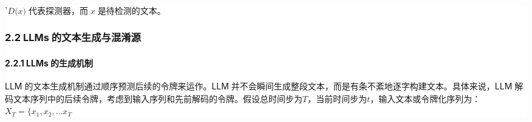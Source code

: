 `<math alttext="D(x)" class="ltx_Math" display="inline" id="S2.SS1.SSS0.Px3.p2.1.m1.1"><semantics id="S2.SS1.SSS0.Px3.p2.1.m1.1a"><mrow id="S2.SS1.SSS0.Px3.p2.1.m1.1.2" xref="S2.SS1.SSS0.Px3.p2.1.m1.1.2.cmml"><mi id="S2.SS1.SSS0.Px3.p2.1.m1.1.2.2" xref="S2.SS1.SSS0.Px3.p2.1.m1.1.2.2.cmml">D</mi><mo id="S2.SS1.SSS0.Px3.p2.1.m1.1.2.1" xref="S2.SS1.SSS0.Px3.p2.1.m1.1.2.1.cmml">⁢</mo><mrow id="S2.SS1.SSS0.Px3.p2.1.m1.1.2.3.2" xref="S2.SS1.SSS0.Px3.p2.1.m1.1.2.cmml"><mo id="S2.SS1.SSS0.Px3.p2.1.m1.1.2.3.2.1" stretchy="false" xref="S2.SS1.SSS0.Px3.p2.1.m1.1.2.cmml">(</mo><mi id="S2.SS1.SSS0.Px3.p2.1.m1.1" xref="S2.SS1.SSS0.Px3.p2.1.m1.1.1.cmml">x</mi><mo id="S2.SS1.SSS0.Px3.p2.1.m1.1.2.3.2.2" stretchy="false" xref="S2.SS1.SSS0.Px3.p2.1.m1.1.2.cmml">)</mo></mrow></mrow><annotation-xml encoding="MathML-Content" id="S2.SS1.SSS0.Px3.p2.1.m1.1b"><apply id="S2.SS1.SSS0.Px3.p2.1.m1.1.2.cmml" xref="S2.SS1.SSS0.Px3.p2.1.m1.1.2"><ci id="S2.SS1.SSS0.Px3.p2.1.m1.1.2.2.cmml" xref="S2.SS1.SSS0.Px3.p2.1.m1.1.2.2">𝐷</ci><ci id="S2.SS1.SSS0.Px3.p2.1.m1.1.1.cmml" xref="S2.SS1.SSS0.Px3.p2.1.m1.1.1">𝑥</ci></apply></annotation-xml><annotation encoding="application/x-tex" id="S2.SS1.SSS0.Px3.p2.1.m1.1c">D(x)</annotation><annotation encoding="application/x-llamapun" id="S2.SS1.SSS0.Px3.p2.1.m1.1d">italic_D ( italic_x )</annotation></semantics></math> 代表探测器，而 <math alttext="x" class="ltx_Math" display="inline" id="S2.SS1.SSS0.Px3.p2.2.m2.1"><semantics id="S2.SS1.SSS0.Px3.p2.2.m2.1a"><mi id="S2.SS1.SSS0.Px3.p2.2.m2.1.1" xref="S2.SS1.SSS0.Px3.p2.2.m2.1.1.cmml">x</mi><annotation-xml encoding="MathML-Content" id="S2.SS1.SSS0.Px3.p2.2.m2.1b"><ci id="S2.SS1.SSS0.Px3.p2.2.m2.1.1.cmml" xref="S2.SS1.SSS0.Px3.p2.2.m2.1.1">𝑥</ci></annotation-xml><annotation encoding="application/x-tex" id="S2.SS1.SSS0.Px3.p2.2.m2.1c">x</annotation><annotation encoding="application/x-llamapun" id="S2.SS1.SSS0.Px3.p2.2.m2.1d">italic_x</annotation></semantics></math> 是待检测的文本。

### 2.2 LLMs 的文本生成与混淆源

#### 2.2.1 LLMs 的生成机制

LLM 的文本生成机制通过顺序预测后续的令牌来运作。LLM 并不会瞬间生成整段文本，而是有条不紊地逐字构建文本。具体来说，LLM 解码文本序列中的后续令牌，考虑到输入序列和先前解码的令牌。假设总时间步为<math alttext="T" class="ltx_Math" display="inline" id="S2.SS2.SSS1.p1.1.m1.1"><semantics id="S2.SS2.SSS1.p1.1.m1.1a"><mi id="S2.SS2.SSS1.p1.1.m1.1.1" xref="S2.SS2.SSS1.p1.1.m1.1.1.cmml">T</mi><annotation-xml encoding="MathML-Content" id="S2.SS2.SSS1.p1.1.m1.1b"><ci id="S2.SS2.SSS1.p1.1.m1.1.1.cmml" xref="S2.SS2.SSS1.p1.1.m1.1.1">𝑇</ci></annotation-xml><annotation encoding="application/x-tex" id="S2.SS2.SSS1.p1.1.m1.1c">T</annotation><annotation encoding="application/x-llamapun" id="S2.SS2.SSS1.p1.1.m1.1d">italic_T</annotation></semantics></math>，当前时间步为<math alttext="t" class="ltx_Math" display="inline" id="S2.SS2.SSS1.p1.2.m2.1"><semantics id="S2.SS2.SSS1.p1.2.m2.1a"><mi id="S2.SS2.SSS1.p1.2.m2.1.1" xref="S2.SS2.SSS1.p1.2.m2.1.1.cmml">t</mi><annotation-xml encoding="MathML-Content" id="S2.SS2.SSS1.p1.2.m2.1b"><ci id="S2.SS2.SSS1.p1.2.m2.1.1.cmml" xref="S2.SS2.SSS1.p1.2.m2.1.1">𝑡</ci></annotation-xml><annotation encoding="application/x-tex" id="S2.SS2.SSS1.p1.2.m2.1c">t</annotation><annotation encoding="application/x-llamapun" id="S2.SS2.SSS1.p1.2.m2.1d">italic_t</annotation></semantics></math>，输入文本或令牌化序列为：<math alttext="X_{T}=\{x_{1},x_{2},...x_{T}\}" class="ltx_Math" display="inline" id="S2.SS2.SSS1.p1.3.m3.3"><semantics id="S2.SS2.SSS1.p1.3.m3.3a"><mrow id="S2.SS2.SSS1.p1.3.m3.3.3" xref="S2.SS2.SSS1.p1.3.m3.3.3.cmml"><msub id="S2.SS2.SSS1.p1.3.m3.3.3.5" xref="S2.SS2.SSS1.p1.3.m3.3.3.5.cmml"><mi id="S2.SS2.SSS1.p1.3.m3.3.3.5.2" xref="S2.SS2.SSS1.p1.3.m3.3.3.5.2.cmml">X</mi><mi id="S2.SS2.SSS1.p1.3.m3.3.3.5.3" xref="S2.SS2.SSS1.p1.3.m3.3.3.5.3.cmml">T</mi></msub><mo id="S2.SS2.SSS1.p1.3.m3.3.3.4" xref="S2.SS2.SSS1.p1.3.m3.3.3.4.cmml">=</mo><mrow id="S2.SS2.SSS1.p1.3.m3.3.3.3.3" xref="S2.SS2.SSS1.p1.3.m3.3.3.3.4.cmml"><mo id="S2.SS2.SSS1.p1.3.m3.3.3.3.3.4" stretchy="false" xref="S2.SS2.SSS1.p1.3.m3.3.3.3.4.cmml">{</mo><msub id="S2.SS2.SSS1.p1.3.m3.1.1.1.1.1" xref="S2.SS2.SSS1.p1.3.m3.1.1.1.1.1.cmml"><mi id="S2.SS2.SSS1.p1.3.m3.1.1.1.1.1.2" xref="S2.SS2.SSS1.p1.3.m3.1.1.1.1.1.2.cmml">x</mi><mn id="S2.SS2.SSS1.p1.3.m3.1.1.1.1.1.3" xref="S2.SS2.SSS1.p1.3.m3.1.1.1.1.1.3.cmml">1</mn></msub><mo id="S2.SS2.SSS1.p1.3.m3.3.3.3.3.5" xref="S2.SS2.SSS1.p1.3.m3.3.3.3.4.cmml">,</mo><msub id="S2.SS2.SSS1.p1.3.m3.2.2.2.2.2" xref="S2.SS2.SSS1.p1.3.m3.2.2.2.2.2.cmml"><mi id="S2.SS2.SSS1.p1.3.m3.2.2.2.2.2.2" xref="S2.SS2.SSS1.p1.3.m3.2.2.2.2.2.2.cmml">x</mi><mn id="S2.SS2.SSS1.p1.3.m3.2.2.2.2.2.3" xref="S2.SS2.SSS1.p1.3.m3.2.2.2.2.2.3.cmml">2</mn></msub><mo id="S2.SS2.SSS1.p1.3.m3.3.3.3.3.6" xref="S2.SS2.SSS1.p1.3.m3.3.3.3.4.cmml">,</mo><mrow id="S2.SS2.SSS1.p1.3.m3.3.3.3.3.3" xref="S2.SS2.SSS1.p1.3.m3.3.3.3.3.3.cmml"><mi id="S2.SS2.SSS1.p1.3.m3.3.3.3.3.3.2" mathvariant="normal" xref="S2.SS2.SSS1.p1.3.m3.3.3.3.3.3.2.cmml">…</mi><mo id="S2.SS2.SSS1.p1.3.m3.3.3.3.3.3.1" xref="S2.SS2.SSS1.p1.3.m3.3.3.3.3.3.1.cmml">⁢</mo><msub id="S2.SS2.SSS1.p1.3.m3.3.3.3.3.3.3" xref="S2.SS2.SSS1.p1.3.m3.3.3.3.3.3.3.cmml"><mi id="S2.SS2.SSS1.p1.3.m3.3.3.3.3.3.3.2" xref="S2.SS2.SSS1.p1.3.m3.3.3.3.3.3.3.2.cmml">x</mi><mi id="S2.SS2.SSS1.p1.3.m3.3.3.3.3.3.3.3" xref="S2.SS2.SSS1.p1.3.m3.3.3.3.3.3.3.3.cmml">T</mi></msub></mrow><mo id="S2.SS2.SSS1.p1.3.m3.3.3.3.3.7" stretchy="false" xref="
